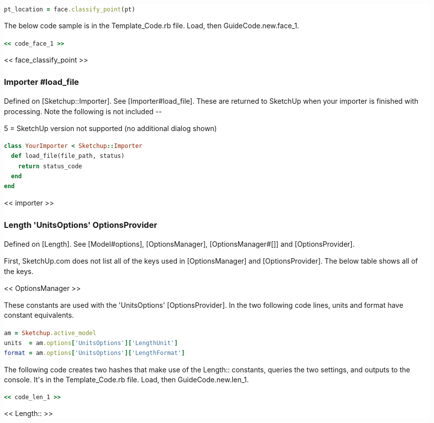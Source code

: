 ```ruby
pt_location = face.classify_point(pt)
```
The below code sample is in the Template_Code.rb file. Load, then
GuideCode.new.face_1.

```ruby
<< code_face_1 >>
```

<< face_classify_point >>

### Importer \#load_file

Defined on [Sketchup::Importer].  See [Importer#load_file].  These are returned
to SketchUp when your importer is finished with processing.  Note the following
is not included --

5 = SketchUp version not supported (no additional dialog shown)

```ruby
class YourImporter < Sketchup::Importer
  def load_file(file_path, status)
    return status_code
  end
end
```

<< importer >>

### Length 'UnitsOptions' OptionsProvider

Defined on [Length].  See [Model#options], [OptionsManager],
[OptionsManager#&#91;&#93;] and [OptionsProvider].

First, SketchUp.com does not list all of the keys used in [OptionsManager] and
[OptionsProvider].  The below table shows all of the keys.

<< OptionsManager >>

These constants are used with the 'UnitsOptions' [OptionsProvider].  In the two
following code lines, units and format have constant equivalents.

```ruby
am = Sketchup.active_model
units  = am.options['UnitsOptions']['LengthUnit']
format = am.options['UnitsOptions']['LengthFormat']
```

The following code creates two hashes that make use of the Length:: constants,
queries the two settings, and outputs to the console.  It's in the
Template_Code.rb file. Load, then GuideCode.new.len_1.

```ruby
<< code_len_1 >>
```

<< Length:: >>


[Layer#page_behavior]: http://www.sketchup.com/intl/en/developer/docs/ourdoc/layer#page_behavior